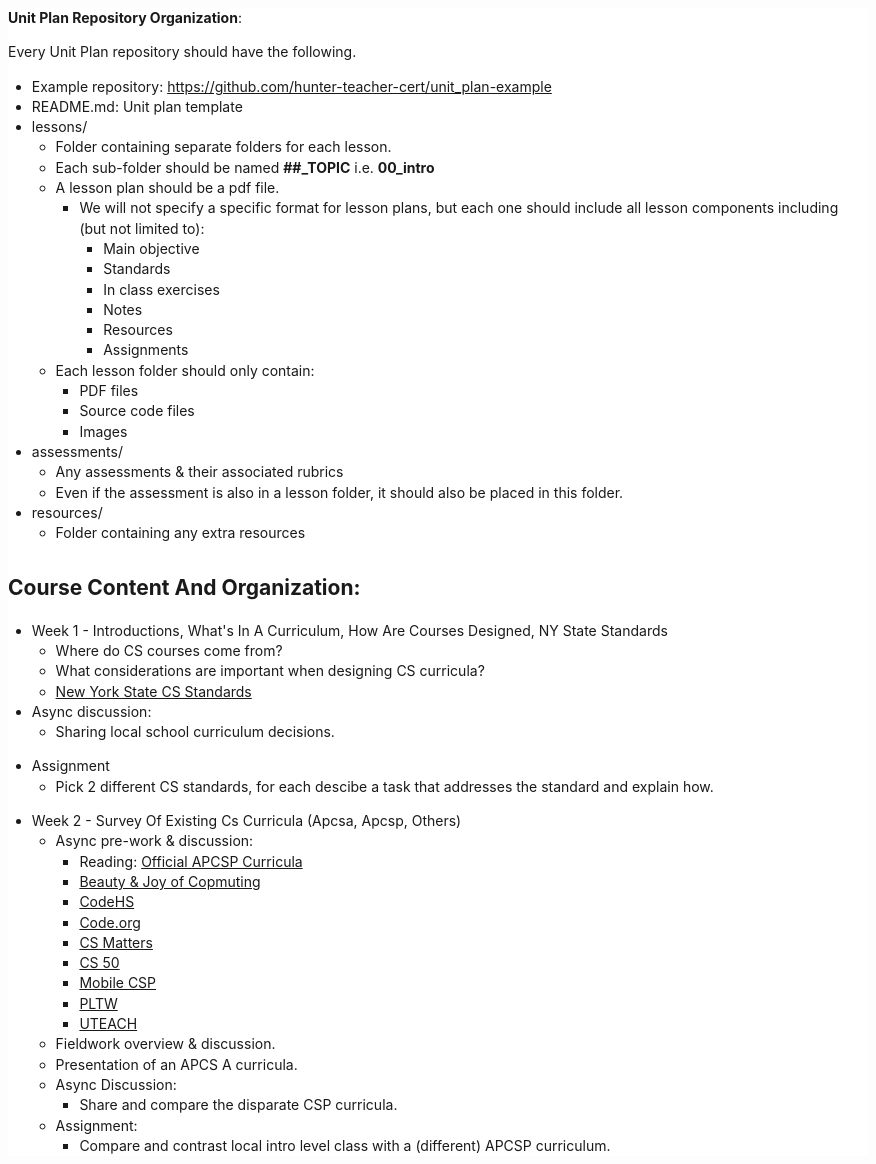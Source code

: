 __Unit Plan Repository Organization__:

Every Unit Plan repository should have the following.
* Example repository: <https://github.com/hunter-teacher-cert/unit_plan-example>
* README.md: Unit plan template
* lessons/
  - Folder containing separate folders for each lesson.
  - Each sub-folder should be named __##\_TOPIC__ i.e. __00\_intro__
  - A lesson plan should be a pdf file.
    - We will not specify a specific format for lesson plans, but each one should include all lesson components including (but not limited to):
      - Main objective
      - Standards
      - In class exercises
      - Notes
      - Resources
      - Assignments
  - Each lesson folder should only contain:
    - PDF files
    - Source code files
    - Images
* assessments/
  - Any assessments & their associated rubrics
  - Even if the assessment is also in a lesson folder, it should also be placed in this folder.
* resources/
  - Folder containing any extra resources

## Course Content And Organization:

* Week 1 - Introductions, What's In A Curriculum, How Are Courses Designed, NY State Standards
  * Where do CS courses come from?
  * What considerations are important when designing CS curricula?
  - [New York State CS Standards](http://www.nysed.gov/common/nysed/files/programs/curriculum-instruction/computer-science-digital-fluency-standards-k-12.pdf)
 * Async discussion:
    * Sharing local school curriculum decisions.
  - Assignment
    - Pick 2 different CS standards, for each descibe a task that addresses the standard and explain how.

* Week 2 - Survey Of Existing Cs Curricula (Apcsa, Apcsp, Others)
  * Async pre-work & discussion:
    * Reading: [Official APCSP Curricula](https://apcentral.collegeboard.org/courses/ap-computer-science-principles/classroom-resources/curricula-pedagogical-support)
    * [Beauty & Joy of Copmuting](https://bjc.edc.org/bjc-r/course/bjc4nyc.html)
    * [CodeHS](https://codehs.com/course/catalog?ms=false&hs=false&tab=all&state=catalog-all)
    * [Code.org](https://code.org/files/CSPSyllabus2020.pdf)
    * [CS Matters](https://drive.google.com/file/d/0ByBRH8unk6_5Q2NDQ0tUWXpWeVk/view)
    * [CS 50](https://cs50.harvard.edu/ap/2021/syllabus.pdf)
    * [Mobile CSP](https://course.mobilecsp.org/mobilecsp/course#registration_confirmation)
    * [PLTW](https://www.pltw.org/computer-science-principles-course-outline)
    * [UTEACH](https://live-uteach-cs.pantheonsite.io/sites/default/files/UTeach%20CS%20Principles%20Course%20Syllabus%20and%20Planning%20Guide.pdf)
  * Fieldwork overview & discussion.
  * Presentation of an APCS A curricula.
  * Async Discussion:
    * Share and compare the disparate CSP curricula.
  * Assignment:
    * Compare and contrast local intro level class with a (different) APCSP curriculum.
